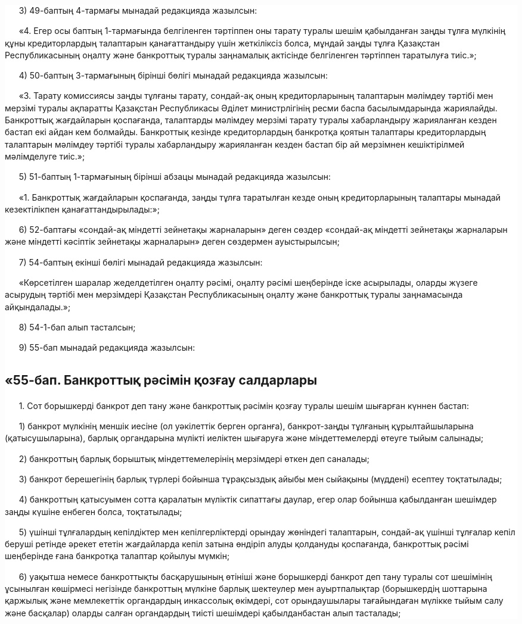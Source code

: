       3) 49-баптың 4-тармағы мынадай редакцияда жазылсын:

      «4. Егер осы баптың 1-тармағында белгiленген тәртiппен оны тарату туралы шешiм қабылданған заңды тұлға мүлкiнiң құны кредиторлардың талаптарын қанағаттандыру үшiн жеткiлiксiз болса, мұндай заңды тұлға Қазақстан Республикасының оңалту және банкроттық туралы заңнамалық актісінде белгiленген тәртiппен таратылуға тиіс.»;

      4) 50-баптың 3-тармағының бірінші бөлігі мынадай редакцияда жазылсын:

      «3. Тарату комиссиясы заңды тұлғаны тарату, сондай-ақ оның кредиторларының талаптарын мәлiмдеу тәртiбi мен мерзiмi туралы ақпаратты Қазақстан Республикасы Әділет министрлігінің ресми баспа басылымдарында жариялайды. Банкроттық жағдайларын қоспағанда, талаптарды мәлiмдеу мерзiмi тарату туралы хабарландыру жарияланған кезден бастап екi айдан кем болмайды. Банкроттық кезінде кредиторлардың банкротқа қоятын талаптары кредиторлардың талаптарын мәлімдеу тәртібі туралы хабарландыру жарияланған кезден бастап бір ай мерзімнен кешіктірілмей мәлімделуге тиіс.»;

      5) 51-баптың 1-тармағының бірінші абзацы мынадай редакцияда жазылсын:

      «1. Банкроттық жағдайларын қоспағанда, заңды тұлға таратылған кезде оның кредиторларының талаптары мынадай кезектілікпен қанағаттандырылады:»;

      6) 52-баптағы «сондай-ақ мiндеттi зейнетақы жарналарын» деген сөздер «сондай-ақ мiндеттi зейнетақы жарналарын және міндетті кәсіптік зейнетақы жарналарын» деген сөздермен ауыстырылсын;

      7) 54-баптың екінші бөлігі мынадай редакцияда жазылсын:

      «Көрсетiлген шаралар жеделдетiлген оңалту рәсiмi, оңалту рәсiмi шеңберiнде iске асырылады, оларды жүзеге асырудың тәртiбi мен мерзiмдерi Қазақстан Республикасының оңалту және банкроттық туралы заңнамасында айқындалады.»;

      8) 54-1-бап алып тасталсын;

      9) 55-бап мынадай редакцияда жазылсын:

## «55-бап. Банкроттық рәсімін қозғау салдарлары

      1. Сот борышкерді банкрот деп тану және банкроттық рәсімін қозғау туралы шешім шығарған күннен бастап:

      1) банкрот мүлкінің меншік иесіне (ол уәкілеттік берген органға), банкрот-заңды тұлғаның құрылтайшыларына (қатысушыларына), барлық органдарына мүлікті иеліктен шығаруға және міндеттемелерді өтеуге тыйым салынады;

      2) банкроттың барлық борыштық мiндеттемелерiнiң мерзiмдерi өткен деп саналады;

      3) банкрот берешегінің барлық түрлерi бойынша тұрақсыздық айыбы мен сыйақыны (мүдденi) есептеу тоқтатылады;

      4) банкроттың қатысуымен сотта қаралатын мүліктік сипаттағы даулар, егер олар бойынша қабылданған шешімдер заңды күшіне енбеген болса, тоқтатылады;

      5) үшінші тұлғалардың кепілдіктер мен кепілгерліктерді орындау жөніндегі талаптарын, сондай-ақ үшінші тұлғалар кепіл беруші ретінде әрекет ететін жағдайларда кепіл затына өндіріп алуды қолдануды қоспағанда, банкроттық рәсімі шеңберінде ғана банкротқа талаптар қойылуы мүмкін;

      6) уақытша немесе банкроттықты басқарушының өтініші және борышкерді банкрот деп тану туралы сот шешімінің ұсынылған көшірмесі негізінде банкроттың мүлкіне барлық шектеулер мен ауыртпалықтар (борышкердің шоттарына қаржылық және мемлекеттік органдардың инкассолық өкімдері, сот орындаушылары тағайындаған мүлікке тыйым салу және басқалар) оларды салған органдардың тиісті шешімдері қабылданбастан алып тасталады;
